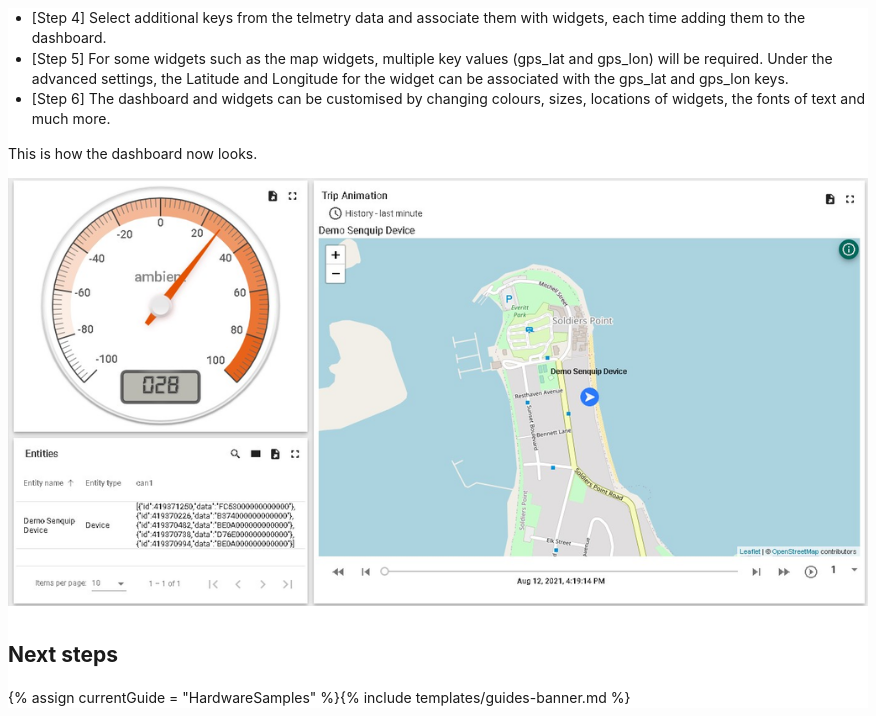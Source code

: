 * [Step 4] Select additional keys from the telmetry data and associate them with widgets, each time adding them to the dashboard.
* [Step 5] For some widgets such as the map widgets, multiple key values (gps_lat and gps_lon) will be required.  Under the advanced settings, the Latitude and Longitude for the widget can be associated with the gps_lat and gps_lon keys.
* [Step 6] The dashboard and widgets can be customised by changing colours, sizes, locations of widgets, the fonts of text and much more.

This is how the dashboard now looks.

![image](/images/samples/senquip/dash.jpg)


## Next steps

{% assign currentGuide = "HardwareSamples" %}{% include templates/guides-banner.md %}
